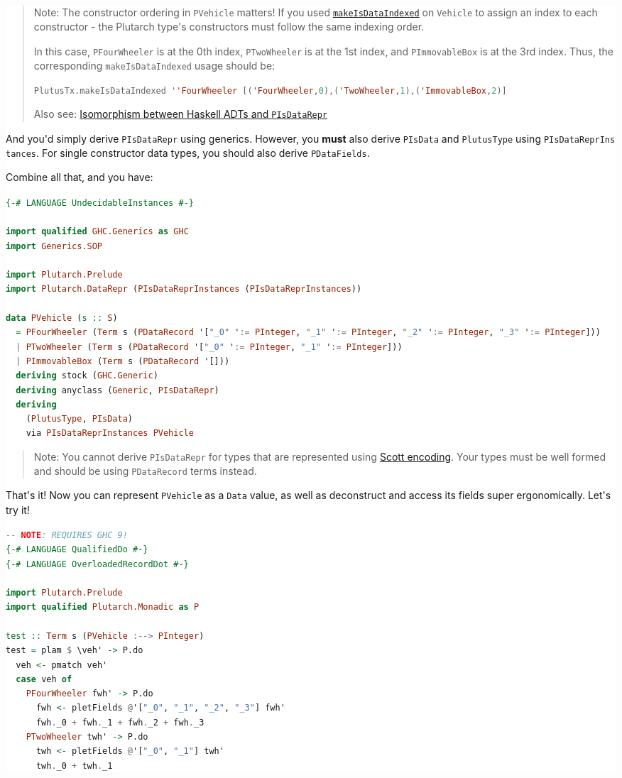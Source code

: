 > Note: The constructor ordering in `PVehicle` matters! If you used [`makeIsDataIndexed`](https://playground.plutus.iohkdev.io/doc/haddock/plutus-tx/html/PlutusTx.html#v:makeIsDataIndexed) on `Vehicle` to assign an index to each constructor - the Plutarch type's constructors must follow the same indexing order.
>
> In this case, `PFourWheeler` is at the 0th index, `PTwoWheeler` is at the 1st index, and `PImmovableBox` is at the 3rd index. Thus, the corresponding `makeIsDataIndexed` usage should be:
>
> ```hs
> PlutusTx.makeIsDataIndexed ''FourWheeler [('FourWheeler,0),('TwoWheeler,1),('ImmovableBox,2)]
> ```
>
> Also see: [Isomorphism between Haskell ADTs and `PIsDataRepr`](./../Tricks/makeIsDataIndexed,%20Haskell%20ADTs,%20and%20PIsDataRepr.md)

And you'd simply derive `PIsDataRepr` using generics. However, you **must** also derive `PIsData` and `PlutusType` using `PIsDataReprInstances`. For single constructor data types, you should also derive `PDataFields`.

Combine all that, and you have:

```hs
{-# LANGUAGE UndecidableInstances #-}

import qualified GHC.Generics as GHC
import Generics.SOP

import Plutarch.Prelude
import Plutarch.DataRepr (PIsDataReprInstances (PIsDataReprInstances))

data PVehicle (s :: S)
  = PFourWheeler (Term s (PDataRecord '["_0" ':= PInteger, "_1" ':= PInteger, "_2" ':= PInteger, "_3" ':= PInteger]))
  | PTwoWheeler (Term s (PDataRecord '["_0" ':= PInteger, "_1" ':= PInteger]))
  | PImmovableBox (Term s (PDataRecord '[]))
  deriving stock (GHC.Generic)
  deriving anyclass (Generic, PIsDataRepr)
  deriving
    (PlutusType, PIsData)
    via PIsDataReprInstances PVehicle
```

> Note: You cannot derive `PIsDataRepr` for types that are represented using [Scott encoding](./../Concepts/Data%20and%20Scott%20encoding.md#scott-encoding). Your types must be well formed and should be using `PDataRecord` terms instead.

That's it! Now you can represent `PVehicle` as a `Data` value, as well as deconstruct and access its fields super ergonomically. Let's try it!

```hs
-- NOTE: REQUIRES GHC 9!
{-# LANGUAGE QualifiedDo #-}
{-# LANGUAGE OverloadedRecordDot #-}

import Plutarch.Prelude
import qualified Plutarch.Monadic as P

test :: Term s (PVehicle :--> PInteger)
test = plam $ \veh' -> P.do
  veh <- pmatch veh'
  case veh of
    PFourWheeler fwh' -> P.do
      fwh <- pletFields @'["_0", "_1", "_2", "_3"] fwh'
      fwh._0 + fwh._1 + fwh._2 + fwh._3
    PTwoWheeler twh' -> P.do
      twh <- pletFields @'["_0", "_1"] twh'
      twh._0 + twh._1
```